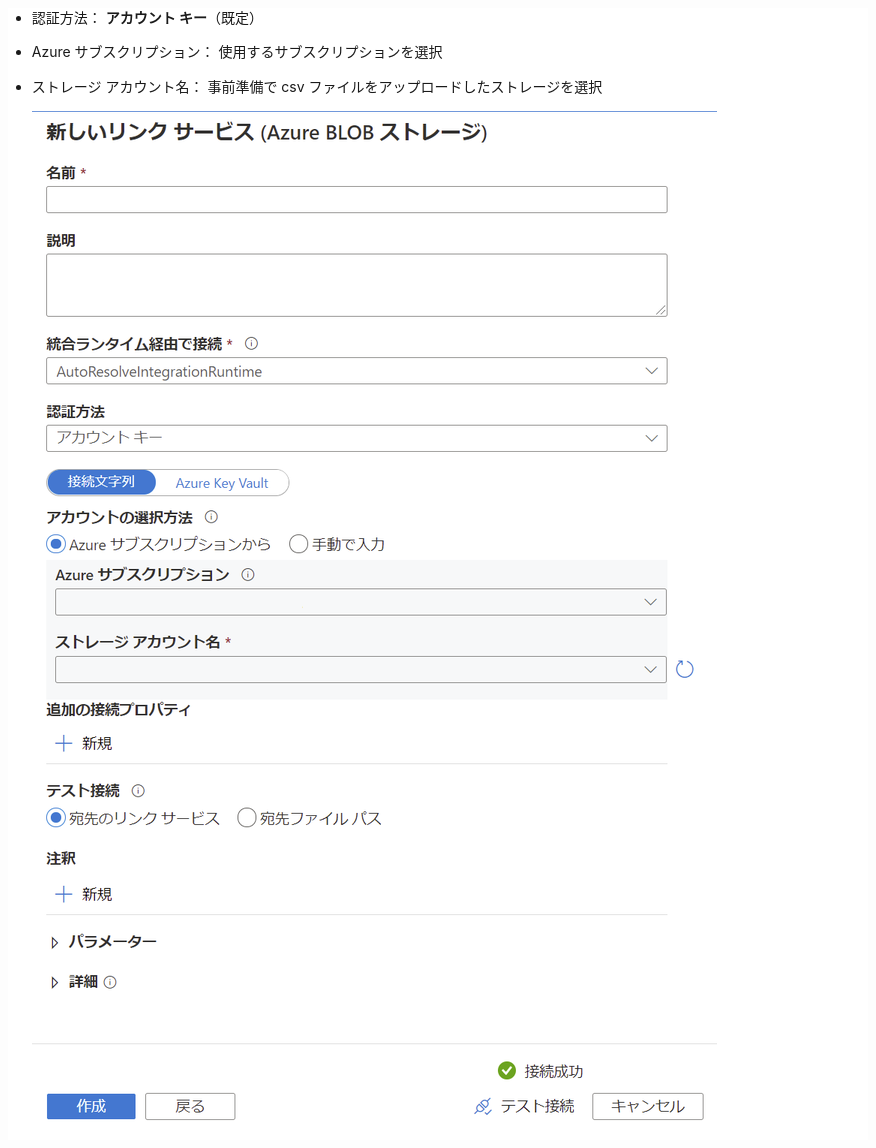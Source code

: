   - 認証方法： **アカウント キー**（既定）

  - Azure サブスクリプション： 使用するサブスクリプションを選択

  - ストレージ アカウント名： 事前準備で csv ファイルをアップロードしたストレージを選択

    <img src="images/createLinkservice_BLOB_02.PNG" />
